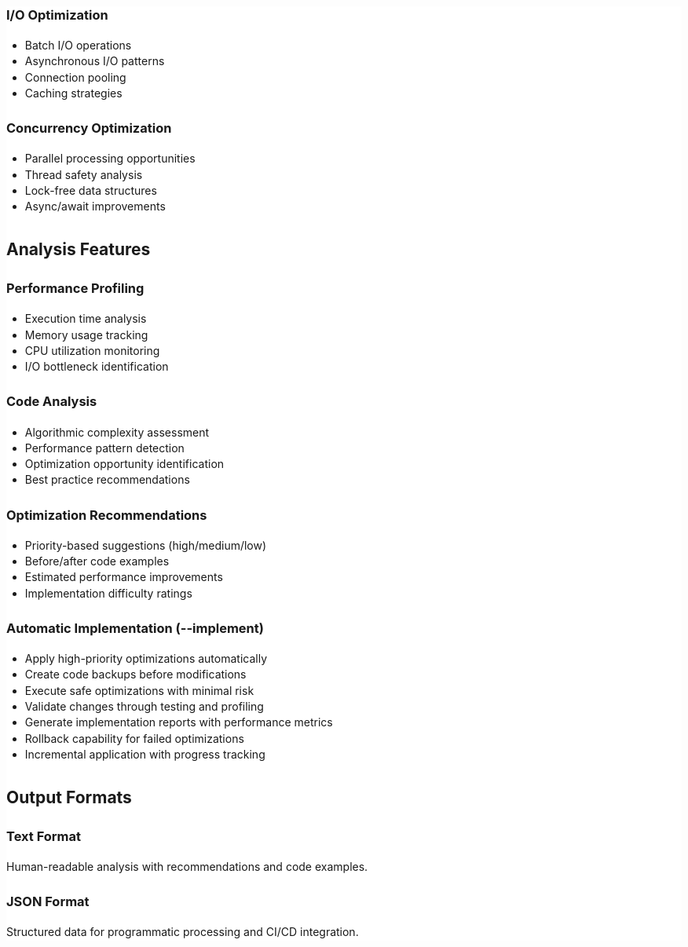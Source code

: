 ### I/O Optimization
- Batch I/O operations
- Asynchronous I/O patterns
- Connection pooling
- Caching strategies

### Concurrency Optimization
- Parallel processing opportunities
- Thread safety analysis
- Lock-free data structures
- Async/await improvements

## Analysis Features

### Performance Profiling
- Execution time analysis
- Memory usage tracking
- CPU utilization monitoring
- I/O bottleneck identification

### Code Analysis
- Algorithmic complexity assessment
- Performance pattern detection
- Optimization opportunity identification
- Best practice recommendations

### Optimization Recommendations
- Priority-based suggestions (high/medium/low)
- Before/after code examples
- Estimated performance improvements
- Implementation difficulty ratings

### Automatic Implementation (--implement)
- Apply high-priority optimizations automatically
- Create code backups before modifications
- Execute safe optimizations with minimal risk
- Validate changes through testing and profiling
- Generate implementation reports with performance metrics
- Rollback capability for failed optimizations
- Incremental application with progress tracking

## Output Formats

### Text Format
Human-readable analysis with recommendations and code examples.

### JSON Format
Structured data for programmatic processing and CI/CD integration.
